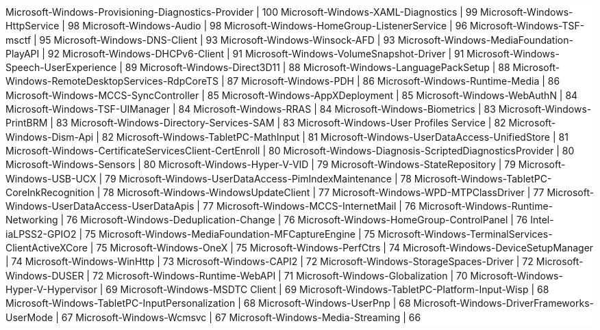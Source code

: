 Microsoft-Windows-Provisioning-Diagnostics-Provider                         |  100
Microsoft-Windows-XAML-Diagnostics                                          |  99
Microsoft-Windows-HttpService                                               |  98
Microsoft-Windows-Audio                                                     |  98
Microsoft-Windows-HomeGroup-ListenerService                                 |  96
Microsoft-Windows-TSF-msctf                                                 |  95
Microsoft-Windows-DNS-Client                                                |  93
Microsoft-Windows-Winsock-AFD                                               |  93
Microsoft-Windows-MediaFoundation-PlayAPI                                   |  92
Microsoft-Windows-DHCPv6-Client                                             |  91
Microsoft-Windows-VolumeSnapshot-Driver                                     |  91
Microsoft-Windows-Speech-UserExperience                                     |  89
Microsoft-Windows-Direct3D11                                                |  88
Microsoft-Windows-LanguagePackSetup                                         |  88
Microsoft-Windows-RemoteDesktopServices-RdpCoreTS                           |  87
Microsoft-Windows-PDH                                                       |  86
Microsoft-Windows-Runtime-Media                                             |  86
Microsoft-Windows-MCCS-SyncController                                       |  85
Microsoft-Windows-AppXDeployment                                            |  85
Microsoft-Windows-WebAuthN                                                  |  84
Microsoft-Windows-TSF-UIManager                                             |  84
Microsoft-Windows-RRAS                                                      |  84
Microsoft-Windows-Biometrics                                                |  83
Microsoft-Windows-PrintBRM                                                  |  83
Microsoft-Windows-Directory-Services-SAM                                    |  83
Microsoft-Windows-User Profiles Service                                     |  82
Microsoft-Windows-Dism-Api                                                  |  82
Microsoft-Windows-TabletPC-MathInput                                        |  81
Microsoft-Windows-UserDataAccess-UnifiedStore                               |  81
Microsoft-Windows-CertificateServicesClient-CertEnroll                      |  80
Microsoft-Windows-Diagnosis-ScriptedDiagnosticsProvider                     |  80
Microsoft-Windows-Sensors                                                   |  80
Microsoft-Windows-Hyper-V-VID                                               |  79
Microsoft-Windows-StateRepository                                           |  79
Microsoft-Windows-USB-UCX                                                   |  79
Microsoft-Windows-UserDataAccess-PimIndexMaintenance                        |  78
Microsoft-Windows-TabletPC-CoreInkRecognition                               |  78
Microsoft-Windows-WindowsUpdateClient                                       |  77
Microsoft-Windows-WPD-MTPClassDriver                                        |  77
Microsoft-Windows-UserDataAccess-UserDataApis                               |  77
Microsoft-Windows-MCCS-InternetMail                                         |  76
Microsoft-Windows-Runtime-Networking                                        |  76
Microsoft-Windows-Deduplication-Change                                      |  76
Microsoft-Windows-HomeGroup-ControlPanel                                    |  76
Intel-iaLPSS2-GPIO2                                                         |  75
Microsoft-Windows-MediaFoundation-MFCaptureEngine                           |  75
Microsoft-Windows-TerminalServices-ClientActiveXCore                        |  75
Microsoft-Windows-OneX                                                      |  75
Microsoft-Windows-PerfCtrs                                                  |  74
Microsoft-Windows-DeviceSetupManager                                        |  74
Microsoft-Windows-WinHttp                                                   |  73
Microsoft-Windows-CAPI2                                                     |  72
Microsoft-Windows-StorageSpaces-Driver                                      |  72
Microsoft-Windows-DUSER                                                     |  72
Microsoft-Windows-Runtime-WebAPI                                            |  71
Microsoft-Windows-Globalization                                             |  70
Microsoft-Windows-Hyper-V-Hypervisor                                        |  69
Microsoft-Windows-MSDTC Client                                              |  69
Microsoft-Windows-TabletPC-Platform-Input-Wisp                              |  68
Microsoft-Windows-TabletPC-InputPersonalization                             |  68
Microsoft-Windows-UserPnp                                                   |  68
Microsoft-Windows-DriverFrameworks-UserMode                                 |  67
Microsoft-Windows-Wcmsvc                                                    |  67
Microsoft-Windows-Media-Streaming                                           |  66